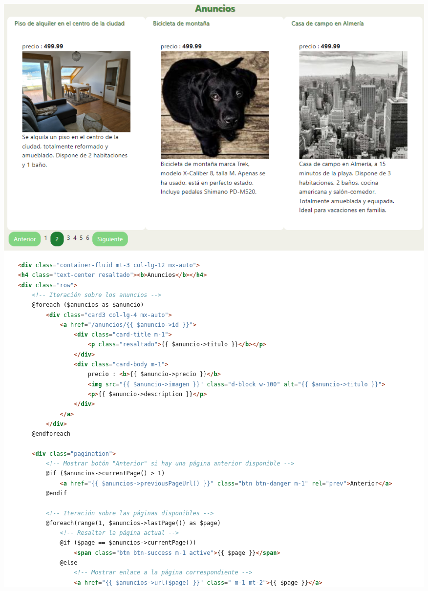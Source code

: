 ![Anuncios](/img/Anuncios.png)

```html title=Código de la sección de anuncios
    <div class="container-fluid mt-3 col-lg-12 mx-auto">
    <h4 class="text-center resaltado"><b>Anuncios</b></h4>
    <div class="row">
        <!-- Iteración sobre los anuncios -->
        @foreach ($anuncios as $anuncio)
            <div class="card3 col-lg-4 mx-auto">
                <a href="/anuncios/{{ $anuncio->id }}">
                    <div class="card-title m-1">
                        <p class="resaltado">{{ $anuncio->titulo }}</b></p>
                    </div>
                    <div class="card-body m-1">
                        precio : <b>{{ $anuncio->precio }}</b>
                        <img src="{{ $anuncio->imagen }}" class="d-block w-100" alt="{{ $anuncio->titulo }}">
                        <p>{{ $anuncio->description }}</p>
                    </div>
                </a>
            </div>
        @endforeach

        <div class="pagination">
            <!-- Mostrar botón "Anterior" si hay una página anterior disponible -->
            @if ($anuncios->currentPage() > 1)
                <a href="{{ $anuncios->previousPageUrl() }}" class="btn btn-danger m-1" rel="prev">Anterior</a>
            @endif

            <!-- Iteración sobre las páginas disponibles -->
            @foreach(range(1, $anuncios->lastPage()) as $page)
                <!-- Resaltar la página actual -->
                @if ($page == $anuncios->currentPage())
                    <span class="btn btn-success m-1 active">{{ $page }}</span>
                @else
                    <!-- Mostrar enlace a la página correspondiente -->
                    <a href="{{ $anuncios->url($page) }}" class=" m-1 mt-2">{{ $page }}</a>
```
